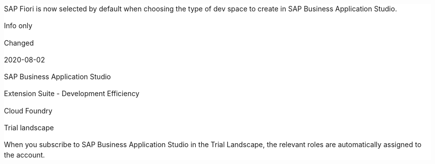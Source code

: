 </td>
<td valign="top">

SAP Fiori is now selected by default when choosing the type of dev space to create in SAP Business Application Studio.



</td>
<td valign="top">

Info only



</td>
<td valign="top">

Changed



</td>
<td valign="top">

2020-08-02



</td>
</tr>
<tr>
<td valign="top">

 SAP Business Application Studio 



</td>
<td valign="top">

Extension Suite - Development Efficiency



</td>
<td valign="top">

Cloud Foundry



</td>
<td valign="top">

Trial landscape



</td>
<td valign="top">

When you subscribe to SAP Business Application Studio in the Trial Landscape, the relevant roles are automatically assigned to the account.


